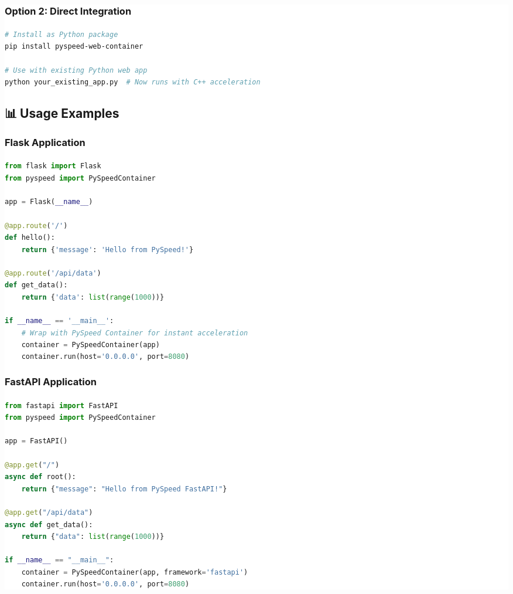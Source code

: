 ### Option 2: Direct Integration

```bash
# Install as Python package
pip install pyspeed-web-container

# Use with existing Python web app
python your_existing_app.py  # Now runs with C++ acceleration
```

## 📊 Usage Examples

### Flask Application

```python
from flask import Flask
from pyspeed import PySpeedContainer

app = Flask(__name__)

@app.route('/')
def hello():
    return {'message': 'Hello from PySpeed!'}

@app.route('/api/data')
def get_data():
    return {'data': list(range(1000))}

if __name__ == '__main__':
    # Wrap with PySpeed Container for instant acceleration
    container = PySpeedContainer(app)
    container.run(host='0.0.0.0', port=8080)
```

### FastAPI Application

```python
from fastapi import FastAPI
from pyspeed import PySpeedContainer

app = FastAPI()

@app.get("/")
async def root():
    return {"message": "Hello from PySpeed FastAPI!"}

@app.get("/api/data")
async def get_data():
    return {"data": list(range(1000))}

if __name__ == "__main__":
    container = PySpeedContainer(app, framework='fastapi')
    container.run(host='0.0.0.0', port=8080)
```
